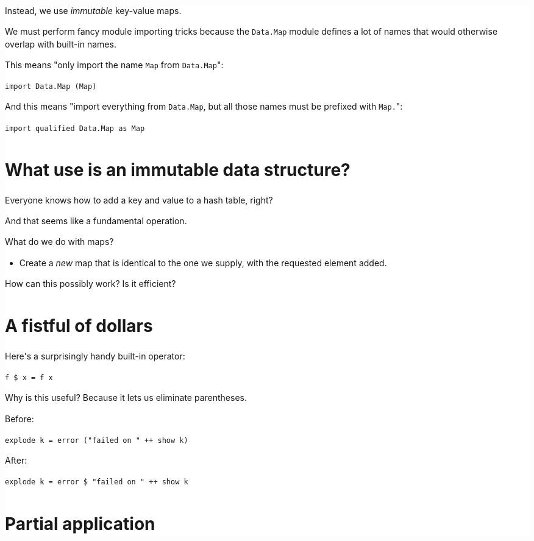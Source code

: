 Instead, we use *immutable* key-value maps.

We must perform fancy module importing tricks because the `Data.Map`
module defines a lot of names that would otherwise overlap with
built-in names.

This means "only import the name `Map` from `Data.Map`":

~~~~ {.haskell}
import Data.Map (Map)
~~~~

And this means "import everything from `Data.Map`, but all those names
must be prefixed with `Map.`":

~~~~ {.haskell}
import qualified Data.Map as Map
~~~~


# What use is an immutable data structure?

Everyone knows how to add a key and value to a hash table, right?

And that seems like a fundamental operation.

What do we do with maps?

* Create a *new* map that is identical to the one we supply, with the
  requested element added.

How can this possibly work? Is it efficient?


# A fistful of dollars

Here's a surprisingly handy built-in operator:

~~~~ {.haskell}
f $ x = f x
~~~~

Why is this useful? Because it lets us eliminate parentheses.

Before:

~~~~ {.haskell}
explode k = error ("failed on " ++ show k)
~~~~

After:

~~~~ {.haskell}
explode k = error $ "failed on " ++ show k
~~~~


# Partial application
